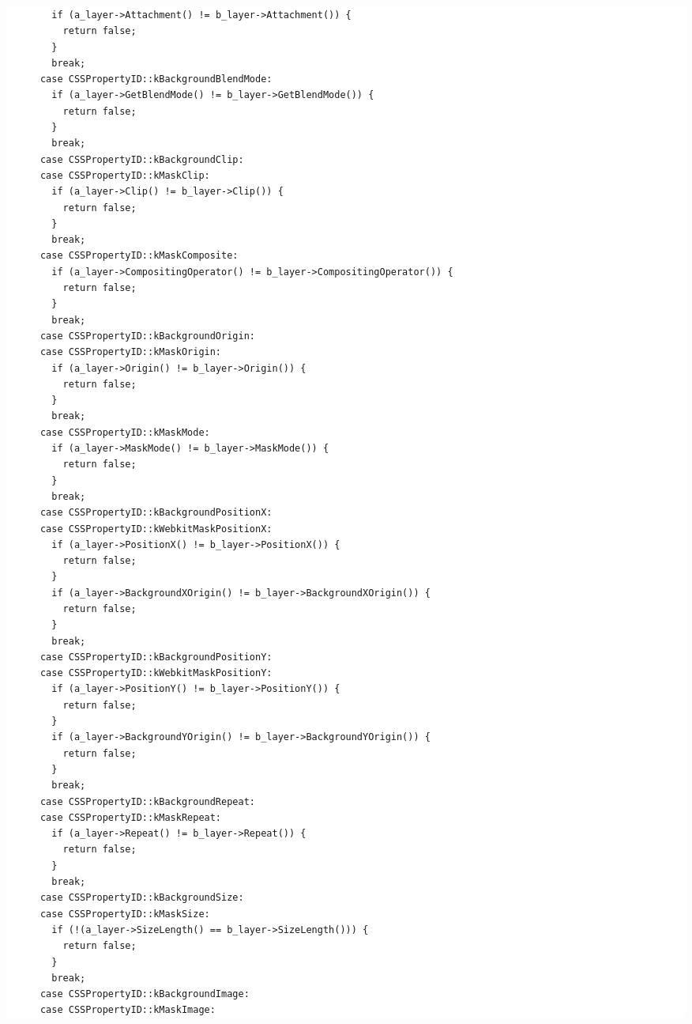 ```
        if (a_layer->Attachment() != b_layer->Attachment()) {
          return false;
        }
        break;
      case CSSPropertyID::kBackgroundBlendMode:
        if (a_layer->GetBlendMode() != b_layer->GetBlendMode()) {
          return false;
        }
        break;
      case CSSPropertyID::kBackgroundClip:
      case CSSPropertyID::kMaskClip:
        if (a_layer->Clip() != b_layer->Clip()) {
          return false;
        }
        break;
      case CSSPropertyID::kMaskComposite:
        if (a_layer->CompositingOperator() != b_layer->CompositingOperator()) {
          return false;
        }
        break;
      case CSSPropertyID::kBackgroundOrigin:
      case CSSPropertyID::kMaskOrigin:
        if (a_layer->Origin() != b_layer->Origin()) {
          return false;
        }
        break;
      case CSSPropertyID::kMaskMode:
        if (a_layer->MaskMode() != b_layer->MaskMode()) {
          return false;
        }
        break;
      case CSSPropertyID::kBackgroundPositionX:
      case CSSPropertyID::kWebkitMaskPositionX:
        if (a_layer->PositionX() != b_layer->PositionX()) {
          return false;
        }
        if (a_layer->BackgroundXOrigin() != b_layer->BackgroundXOrigin()) {
          return false;
        }
        break;
      case CSSPropertyID::kBackgroundPositionY:
      case CSSPropertyID::kWebkitMaskPositionY:
        if (a_layer->PositionY() != b_layer->PositionY()) {
          return false;
        }
        if (a_layer->BackgroundYOrigin() != b_layer->BackgroundYOrigin()) {
          return false;
        }
        break;
      case CSSPropertyID::kBackgroundRepeat:
      case CSSPropertyID::kMaskRepeat:
        if (a_layer->Repeat() != b_layer->Repeat()) {
          return false;
        }
        break;
      case CSSPropertyID::kBackgroundSize:
      case CSSPropertyID::kMaskSize:
        if (!(a_layer->SizeLength() == b_layer->SizeLength())) {
          return false;
        }
        break;
      case CSSPropertyID::kBackgroundImage:
      case CSSPropertyID::kMaskImage:
```